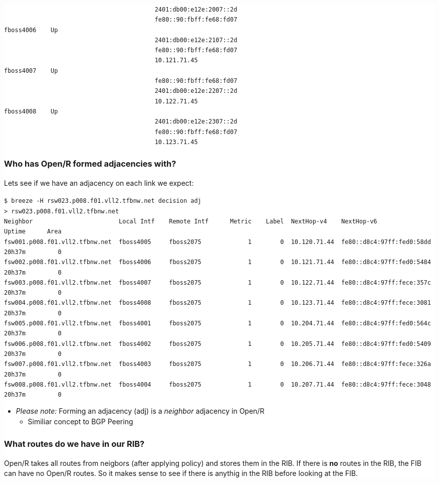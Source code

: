 ```console
                                          2401:db00:e12e:2007::2d
                                          fe80::90:fbff:fe68:fd07
fboss4006    Up
                                          2401:db00:e12e:2107::2d
                                          fe80::90:fbff:fe68:fd07
                                          10.121.71.45
fboss4007    Up
                                          fe80::90:fbff:fe68:fd07
                                          2401:db00:e12e:2207::2d
                                          10.122.71.45
fboss4008    Up
                                          2401:db00:e12e:2307::2d
                                          fe80::90:fbff:fe68:fd07
                                          10.123.71.45
```

### Who has Open/R formed adjacencies with?

Lets see if we have an adjacency on each link we expect:

```console
$ breeze -H rsw023.p008.f01.vll2.tfbnw.net decision adj
> rsw023.p008.f01.vll2.tfbnw.net
Neighbor                        Local Intf    Remote Intf      Metric    Label  NextHop-v4    NextHop-v6                 Uptime      Area
fsw001.p008.f01.vll2.tfbnw.net  fboss4005     fboss2075             1        0  10.120.71.44  fe80::d8c4:97ff:fed0:58dd  20h37m         0
fsw002.p008.f01.vll2.tfbnw.net  fboss4006     fboss2075             1        0  10.121.71.44  fe80::d8c4:97ff:fed0:5484  20h37m         0
fsw003.p008.f01.vll2.tfbnw.net  fboss4007     fboss2075             1        0  10.122.71.44  fe80::d8c4:97ff:fece:357c  20h37m         0
fsw004.p008.f01.vll2.tfbnw.net  fboss4008     fboss2075             1        0  10.123.71.44  fe80::d8c4:97ff:fece:3081  20h37m         0
fsw005.p008.f01.vll2.tfbnw.net  fboss4001     fboss2075             1        0  10.204.71.44  fe80::d8c4:97ff:fed0:564c  20h37m         0
fsw006.p008.f01.vll2.tfbnw.net  fboss4002     fboss2075             1        0  10.205.71.44  fe80::d8c4:97ff:fed0:5409  20h37m         0
fsw007.p008.f01.vll2.tfbnw.net  fboss4003     fboss2075             1        0  10.206.71.44  fe80::d8c4:97ff:fece:326a  20h37m         0
fsw008.p008.f01.vll2.tfbnw.net  fboss4004     fboss2075             1        0  10.207.71.44  fe80::d8c4:97ff:fece:3048  20h37m         0
```

- _Please note:_ Forming an adjacency (adj) is a _neighbor_ adjacency in Open/R
  - Similiar concept to BGP Peering

### What routes do we have in our RIB?

Open/R takes all routes from neigbors (after applying policy) and stores them in
the RIB. If there is **no** routes in the RIB, the FIB can have no Open/R
routes. So it makes sense to see if there is anythig in the RIB before looking
at the FIB.
